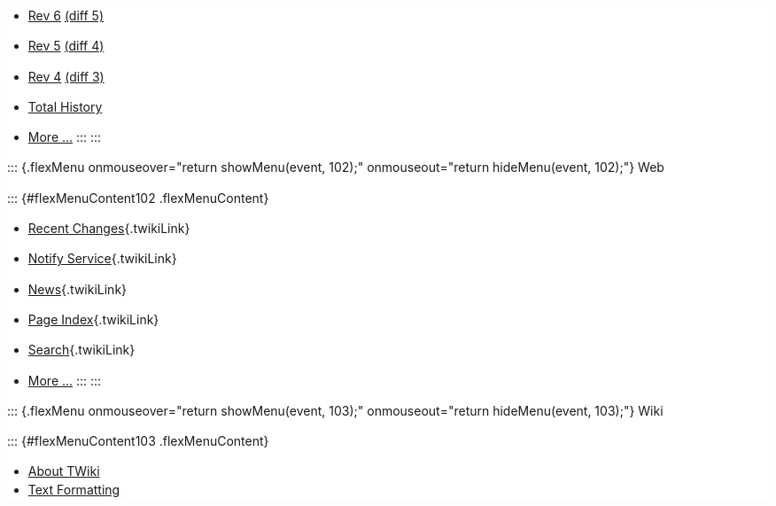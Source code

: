 

-   [Rev
    6](http://www.program-transformation.org/view/Transform/HistoryOfDecompilation3?rev=1.6)
    [(diff 5)](http://www.program-transformation.org/rdiff/Transform/HistoryOfDecompilation3?rev1=1.6&rev2=1.5)
-   [Rev
    5](http://www.program-transformation.org/view/Transform/HistoryOfDecompilation3?rev=1.5)
    [(diff 4)](http://www.program-transformation.org/rdiff/Transform/HistoryOfDecompilation3?rev1=1.5&rev2=1.4)
-   [Rev
    4](http://www.program-transformation.org/view/Transform/HistoryOfDecompilation3?rev=1.4)
    [(diff 3)](http://www.program-transformation.org/rdiff/Transform/HistoryOfDecompilation3?rev1=1.4&rev2=1.3)
-   [Total
    History](http://www.program-transformation.org/rdiff/Transform/HistoryOfDecompilation3)



-   [More
    \...](http://www.program-transformation.org/oops/Transform/HistoryOfDecompilation3?template=oopsmore&param1=1.6&param2=1.6)
:::
:::

::: {.flexMenu onmouseover="return showMenu(event, 102);" onmouseout="return hideMenu(event, 102);"}
Web

::: {#flexMenuContent102 .flexMenuContent}
-   [Recent Changes](WebChanges){.twikiLink}
-   [Notify Service](WebNotify){.twikiLink}
-   [News](WebNews){.twikiLink}



-   [Page Index](WebIndex){.twikiLink}
-   [Search](WebSearch){.twikiLink}



-   [More
    \...](http://www.program-transformation.org/oops/Transform/HistoryOfDecompilation3?template=oopsmore&param1=1.6&param2=1.6)
:::
:::

::: {.flexMenu onmouseover="return showMenu(event, 103);" onmouseout="return hideMenu(event, 103);"}
Wiki

::: {#flexMenuContent103 .flexMenuContent}
-   [About
    TWiki](http://www.program-transformation.org/view/TWiki/WebHome)
-   [Text
    Formatting](http://www.program-transformation.org/view/TWiki/TextFormattingRules)


